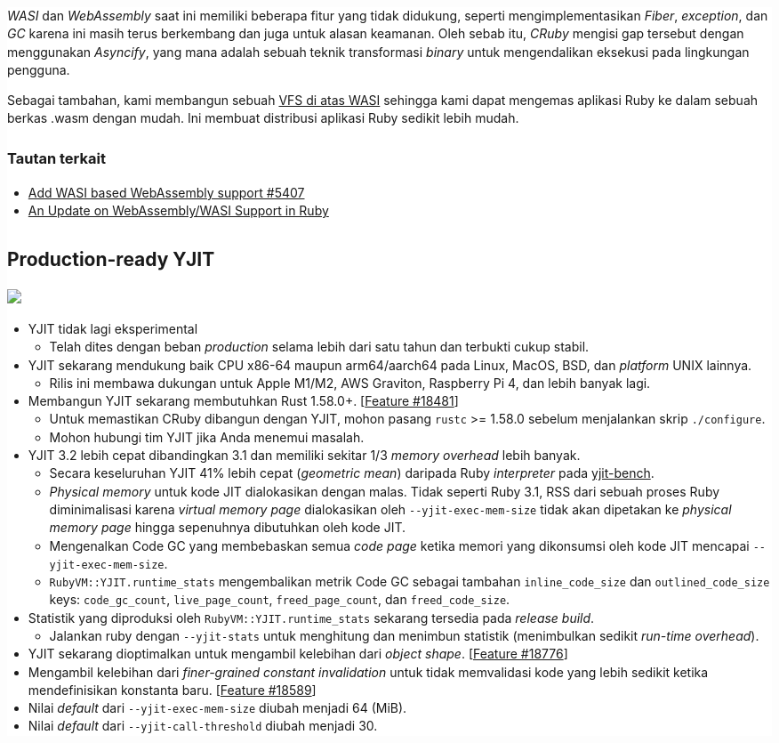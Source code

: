 *WASI* dan *WebAssembly* saat ini memiliki beberapa fitur yang tidak didukung,
seperti mengimplementasikan *Fiber*, *exception*, dan *GC* karena ini masih
terus berkembang dan juga untuk alasan keamanan. Oleh sebab itu, *CRuby* mengisi
gap tersebut dengan menggunakan *Asyncify*, yang mana adalah sebuah teknik
transformasi *binary* untuk mengendalikan eksekusi pada lingkungan pengguna.

Sebagai tambahan, kami membangun sebuah
[VFS di atas WASI](https://github.com/kateinoigakukun/wasi-vfs/wiki/Getting-Started-with-CRuby)
sehingga kami dapat mengemas aplikasi Ruby ke dalam sebuah berkas .wasm dengan
mudah. Ini membuat distribusi aplikasi Ruby sedikit lebih mudah.

### Tautan terkait

* [Add WASI based WebAssembly support #5407](https://github.com/ruby/ruby/pull/5407)
* [An Update on WebAssembly/WASI Support in Ruby](https://itnext.io/final-report-webassembly-wasi-support-in-ruby-4aface7d90c9)


## Production-ready YJIT

![](https://i.imgur.com/X9ulfac.png)

* YJIT tidak lagi eksperimental
    * Telah dites dengan beban *production* selama lebih dari satu tahun dan terbukti cukup stabil.
* YJIT sekarang mendukung baik CPU x86-64 maupun arm64/aarch64 pada Linux, MacOS, BSD, dan *platform* UNIX lainnya.
    * Rilis ini membawa dukungan untuk Apple M1/M2, AWS Graviton, Raspberry Pi 4, dan lebih banyak lagi.
* Membangun YJIT sekarang membutuhkan Rust 1.58.0+. [[Feature #18481]]
    * Untuk memastikan CRuby dibangun dengan YJIT, mohon pasang `rustc` >= 1.58.0 sebelum
      menjalankan skrip `./configure`.
    * Mohon hubungi tim YJIT jika Anda menemui masalah.
* YJIT 3.2 lebih cepat dibandingkan 3.1 dan memiliki sekitar 1/3 *memory overhead* lebih banyak.
  * Secara keseluruhan YJIT 41% lebih cepat (*geometric mean*) daripada Ruby *interpreter* pada [yjit-bench](https://github.com/Shopify/yjit-bench).
  * *Physical memory* untuk kode JIT dialokasikan dengan malas. Tidak seperti Ruby 3.1,
    RSS dari sebuah proses Ruby diminimalisasi karena *virtual memory page* dialokasikan
    oleh `--yjit-exec-mem-size` tidak akan dipetakan ke *physical memory page*
    hingga sepenuhnya dibutuhkan oleh kode JIT.
  * Mengenalkan Code GC yang membebaskan semua *code page* ketika memori yang
    dikonsumsi oleh kode JIT mencapai `--yjit-exec-mem-size`.
  * `RubyVM::YJIT.runtime_stats` mengembalikan metrik Code GC sebagai tambahan
    `inline_code_size` dan `outlined_code_size` keys:
    `code_gc_count`, `live_page_count`, `freed_page_count`, dan `freed_code_size`.
* Statistik yang diproduksi oleh `RubyVM::YJIT.runtime_stats` sekarang tersedia pada *release build*.
    * Jalankan ruby dengan `--yjit-stats` untuk menghitung dan menimbun statistik (menimbulkan
      sedikit *run-time overhead*).
* YJIT sekarang dioptimalkan untuk mengambil kelebihan dari *object shape*. [[Feature #18776]]
* Mengambil kelebihan dari *finer-grained constant invalidation* untuk tidak
  memvalidasi kode yang lebih sedikit ketika mendefinisikan konstanta baru. [[Feature #18589]]
* Nilai *default* dari `--yjit-exec-mem-size` diubah menjadi 64 (MiB).
* Nilai *default* dari `--yjit-call-threshold` diubah menjadi 30.


[Feature #12005]:     https://bugs.ruby-lang.org/issues/12005
[Feature #12084]:     https://bugs.ruby-lang.org/issues/12084
[Feature #12655]:     https://bugs.ruby-lang.org/issues/12655
[Feature #12737]:     https://bugs.ruby-lang.org/issues/12737
[Feature #13110]:     https://bugs.ruby-lang.org/issues/13110
[Feature #14332]:     https://bugs.ruby-lang.org/issues/14332
[Feature #15231]:     https://bugs.ruby-lang.org/issues/15231
[Feature #15357]:     https://bugs.ruby-lang.org/issues/15357
[Bug #15928]:         https://bugs.ruby-lang.org/issues/15928
[Feature #16122]:     https://bugs.ruby-lang.org/issues/16122
[Feature #16131]:     https://bugs.ruby-lang.org/issues/16131
[Bug #16466]:         https://bugs.ruby-lang.org/issues/16466
[Feature #16663]:     https://bugs.ruby-lang.org/issues/16663
[Feature #16806]:     https://bugs.ruby-lang.org/issues/16806
[Bug #16889]:         https://bugs.ruby-lang.org/issues/16889
[Bug #16908]:         https://bugs.ruby-lang.org/issues/16908
[Feature #16989]:     https://bugs.ruby-lang.org/issues/16989
[Feature #17351]:     https://bugs.ruby-lang.org/issues/17351
[Feature #17391]:     https://bugs.ruby-lang.org/issues/17391
[Bug #17545]:         https://bugs.ruby-lang.org/issues/17545
[Bug #17767]:         https://bugs.ruby-lang.org/issues/17767
[Feature #17837]:     https://bugs.ruby-lang.org/issues/17837
[Feature #17881]:     https://bugs.ruby-lang.org/issues/17881
[Feature #18033]:     https://bugs.ruby-lang.org/issues/18033
[Feature #18159]:     https://bugs.ruby-lang.org/issues/18159
[Feature #18239]:     https://bugs.ruby-lang.org/issues/18239#note-17
[Feature #18351]:     https://bugs.ruby-lang.org/issues/18351
[Feature #18367]:     https://bugs.ruby-lang.org/issues/18367
[Bug #18435]:         https://bugs.ruby-lang.org/issues/18435
[Feature #18462]:     https://bugs.ruby-lang.org/issues/18462
[Feature #18481]:     https://bugs.ruby-lang.org/issues/18481
[Bug #18487]:         https://bugs.ruby-lang.org/issues/18487
[Feature #18564]:     https://bugs.ruby-lang.org/issues/18564
[Feature #18571]:     https://bugs.ruby-lang.org/issues/18571
[Feature #18585]:     https://bugs.ruby-lang.org/issues/18585
[Feature #18589]:     https://bugs.ruby-lang.org/issues/18589
[Feature #18595]:     https://bugs.ruby-lang.org/issues/18595
[Feature #18598]:     https://bugs.ruby-lang.org/issues/18598
[Bug #18625]:         https://bugs.ruby-lang.org/issues/18625
[Feature #18630]:     https://bugs.ruby-lang.org/issues/18630
[Bug #18633]:         https://bugs.ruby-lang.org/issues/18633
[Feature #18639]:     https://bugs.ruby-lang.org/issues/18639
[Feature #18685]:     https://bugs.ruby-lang.org/issues/18685
[Bug #18729]:         https://bugs.ruby-lang.org/issues/18729
[Bug #18751]:         https://bugs.ruby-lang.org/issues/18751
[Feature #18774]:     https://bugs.ruby-lang.org/issues/18774
[Feature #18776]:     https://bugs.ruby-lang.org/issues/18776
[Bug #18782]:         https://bugs.ruby-lang.org/issues/18782
[Feature #18788]:     https://bugs.ruby-lang.org/issues/18788
[Feature #18798]:     https://bugs.ruby-lang.org/issues/18798
[Feature #18809]:     https://bugs.ruby-lang.org/issues/18809
[Feature #18821]:     https://bugs.ruby-lang.org/issues/18821
[Feature #18822]:     https://bugs.ruby-lang.org/issues/18822
[Feature #18824]:     https://bugs.ruby-lang.org/issues/18824
[Feature #18832]:     https://bugs.ruby-lang.org/issues/18832
[Feature #18875]:     https://bugs.ruby-lang.org/issues/18875
[Feature #18925]:     https://bugs.ruby-lang.org/issues/18925
[Feature #18944]:     https://bugs.ruby-lang.org/issues/18944
[Feature #18949]:     https://bugs.ruby-lang.org/issues/18949
[Feature #18968]:     https://bugs.ruby-lang.org/issues/18968
[Feature #19008]:     https://bugs.ruby-lang.org/issues/19008
[Feature #19013]:     https://bugs.ruby-lang.org/issues/19013
[Feature #19026]:     https://bugs.ruby-lang.org/issues/19026
[Feature #19036]:     https://bugs.ruby-lang.org/issues/19036
[Feature #19060]:     https://bugs.ruby-lang.org/issues/19060
[Feature #19070]:     https://bugs.ruby-lang.org/issues/19070
[Feature #19071]:     https://bugs.ruby-lang.org/issues/19071
[Feature #19078]:     https://bugs.ruby-lang.org/issues/19078
[Bug #19087]:         https://bugs.ruby-lang.org/issues/19087
[Bug #19100]:         https://bugs.ruby-lang.org/issues/19100
[Feature #19104]:     https://bugs.ruby-lang.org/issues/19104
[Feature #19135]:     https://bugs.ruby-lang.org/issues/19135
[Feature #19138]:     https://bugs.ruby-lang.org/issues/19138
[Feature #19194]:     https://bugs.ruby-lang.org/issues/19194
[Molinillo]:          https://github.com/CocoaPods/Molinillo
[PubGrub]:            https://github.com/jhawthorn/pub_grub
[GH-net-protocol-14]: https://github.com/ruby/net-protocol/pull/14
[GH-pathname-20]:     https://github.com/ruby/pathname/pull/20
[GH-6791]:            https://github.com/ruby/ruby/pull/6791
[GH-6868]:            https://github.com/ruby/ruby/pull/6868
[GH-rubygems-4475]:   https://github.com/rubygems/rubygems/pull/4475
[GH-rubygems-6149]:   https://github.com/rubygems/rubygems/pull/6149
[GH-rubygems-6167]:   https://github.com/rubygems/rubygems/pull/6167
[sec-156615]:         https://hackerone.com/reports/156615
[CVE-2021-33621]:     https://www.ruby-lang.org/en/news/2022/11/22/http-response-splitting-in-cgi-cve-2021-33621/
[wasm/README.md]:     https://github.com/ruby/ruby/blob/master/wasm/README.md
[ruby.wasm]:          https://github.com/ruby/ruby.wasm